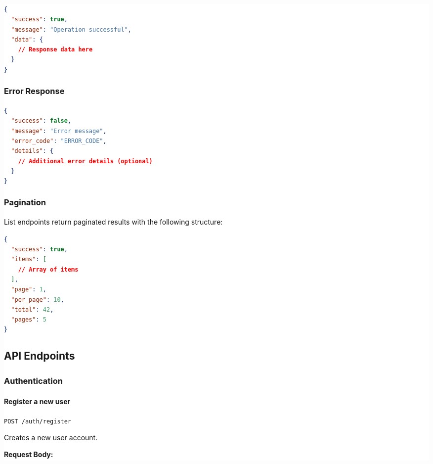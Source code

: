 ```json
{
  "success": true,
  "message": "Operation successful",
  "data": {
    // Response data here
  }
}
```

### Error Response

```json
{
  "success": false,
  "message": "Error message",
  "error_code": "ERROR_CODE",
  "details": {
    // Additional error details (optional)
  }
}
```

### Pagination

List endpoints return paginated results with the following structure:

```json
{
  "success": true,
  "items": [
    // Array of items
  ],
  "page": 1,
  "per_page": 10,
  "total": 42,
  "pages": 5
}
```

## API Endpoints

### Authentication

#### Register a new user

```
POST /auth/register
```

Creates a new user account.

**Request Body:**
